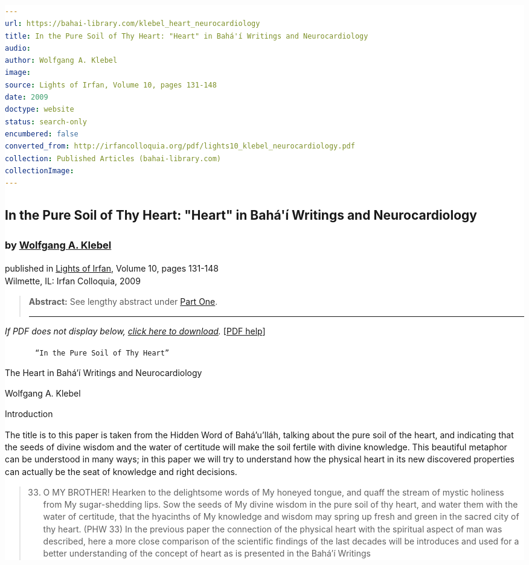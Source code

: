 ```yaml
---
url: https://bahai-library.com/klebel_heart_neurocardiology
title: In the Pure Soil of Thy Heart: "Heart" in Bahá'í Writings and Neurocardiology
audio: 
author: Wolfgang A. Klebel
image: 
source: Lights of Irfan, Volume 10, pages 131-148
date: 2009
doctype: website
status: search-only
encumbered: false
converted_from: http://irfancolloquia.org/pdf/lights10_klebel_neurocardiology.pdf
collection: Published Articles (bahai-library.com)
collectionImage: 
---
```



## In the Pure Soil of Thy Heart: "Heart" in Bahá'í Writings and Neurocardiology

### by [Wolfgang A. Klebel](https://bahai-library.com/author/Wolfgang+A.+Klebel)

published in [Lights of Irfan](http://bahai-library.com/lights_irfan_10), Volume 10, pages 131-148  
Wilmette, IL: Irfan Colloquia, 2009


> **Abstract:** See lengthy abstract under [Part One](http://bahai-library.com/klebel_heart_bahai_writings).
> 
> * * *

_If PDF does not display below, [click here to download](http://irfancolloquia.org/pdf/lights10_klebel_neurocardiology.pdf)._ \[[PDF help](https://bahai-library.com/pdf/)\]


           “In the Pure Soil of Thy Heart”
The Heart in Bahá’í Writings and Neurocardiology

Wolfgang A. Klebel

Introduction

The title is to this paper is taken from the Hidden Word of
Bahá’u’lláh, talking about the pure soil of the heart, and
indicating that the seeds of divine wisdom and the water of
certitude will make the soil fertile with divine knowledge. This
beautiful metaphor can be understood in many ways; in this
paper we will try to understand how the physical heart in its
new discovered properties can actually be the seat of knowledge
and right decisions.

> 33. O MY BROTHER!
> Hearken to the delightsome words of My honeyed
> tongue, and quaff the stream of mystic holiness from
> My sugar-shedding lips. Sow the seeds of My divine
> wisdom in the pure soil of thy heart, and water them
> with the water of certitude, that the hyacinths of My
> knowledge and wisdom may spring up fresh and green
> in the sacred city of thy heart. (PHW 33)
In the previous paper the connection of the physical heart
with the spiritual aspect of man was described, here a more
close comparison of the scientific findings of the last decades
will be introduces and used for a better understanding of the
concept of heart as is presented in the Bahá’í Writings
